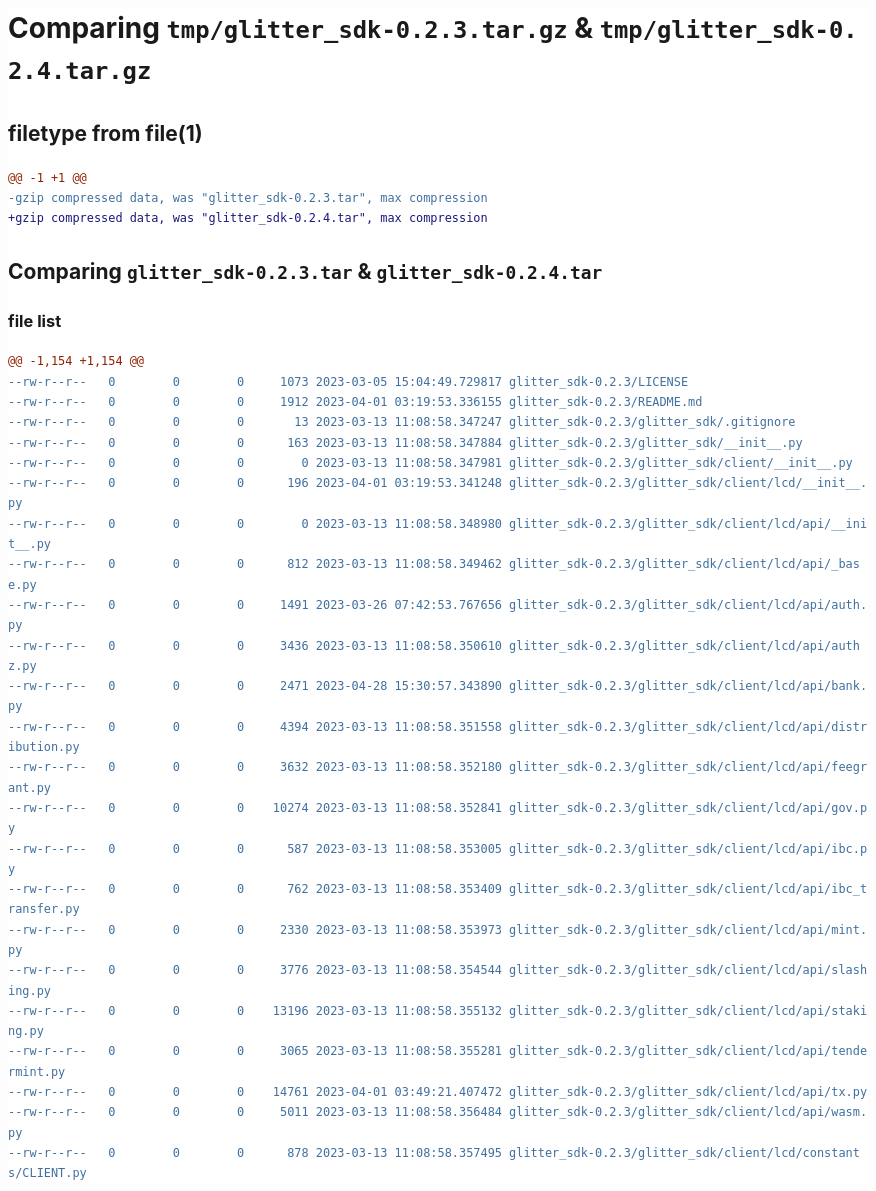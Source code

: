 # Comparing `tmp/glitter_sdk-0.2.3.tar.gz` & `tmp/glitter_sdk-0.2.4.tar.gz`

## filetype from file(1)

```diff
@@ -1 +1 @@
-gzip compressed data, was "glitter_sdk-0.2.3.tar", max compression
+gzip compressed data, was "glitter_sdk-0.2.4.tar", max compression
```

## Comparing `glitter_sdk-0.2.3.tar` & `glitter_sdk-0.2.4.tar`

### file list

```diff
@@ -1,154 +1,154 @@
--rw-r--r--   0        0        0     1073 2023-03-05 15:04:49.729817 glitter_sdk-0.2.3/LICENSE
--rw-r--r--   0        0        0     1912 2023-04-01 03:19:53.336155 glitter_sdk-0.2.3/README.md
--rw-r--r--   0        0        0       13 2023-03-13 11:08:58.347247 glitter_sdk-0.2.3/glitter_sdk/.gitignore
--rw-r--r--   0        0        0      163 2023-03-13 11:08:58.347884 glitter_sdk-0.2.3/glitter_sdk/__init__.py
--rw-r--r--   0        0        0        0 2023-03-13 11:08:58.347981 glitter_sdk-0.2.3/glitter_sdk/client/__init__.py
--rw-r--r--   0        0        0      196 2023-04-01 03:19:53.341248 glitter_sdk-0.2.3/glitter_sdk/client/lcd/__init__.py
--rw-r--r--   0        0        0        0 2023-03-13 11:08:58.348980 glitter_sdk-0.2.3/glitter_sdk/client/lcd/api/__init__.py
--rw-r--r--   0        0        0      812 2023-03-13 11:08:58.349462 glitter_sdk-0.2.3/glitter_sdk/client/lcd/api/_base.py
--rw-r--r--   0        0        0     1491 2023-03-26 07:42:53.767656 glitter_sdk-0.2.3/glitter_sdk/client/lcd/api/auth.py
--rw-r--r--   0        0        0     3436 2023-03-13 11:08:58.350610 glitter_sdk-0.2.3/glitter_sdk/client/lcd/api/authz.py
--rw-r--r--   0        0        0     2471 2023-04-28 15:30:57.343890 glitter_sdk-0.2.3/glitter_sdk/client/lcd/api/bank.py
--rw-r--r--   0        0        0     4394 2023-03-13 11:08:58.351558 glitter_sdk-0.2.3/glitter_sdk/client/lcd/api/distribution.py
--rw-r--r--   0        0        0     3632 2023-03-13 11:08:58.352180 glitter_sdk-0.2.3/glitter_sdk/client/lcd/api/feegrant.py
--rw-r--r--   0        0        0    10274 2023-03-13 11:08:58.352841 glitter_sdk-0.2.3/glitter_sdk/client/lcd/api/gov.py
--rw-r--r--   0        0        0      587 2023-03-13 11:08:58.353005 glitter_sdk-0.2.3/glitter_sdk/client/lcd/api/ibc.py
--rw-r--r--   0        0        0      762 2023-03-13 11:08:58.353409 glitter_sdk-0.2.3/glitter_sdk/client/lcd/api/ibc_transfer.py
--rw-r--r--   0        0        0     2330 2023-03-13 11:08:58.353973 glitter_sdk-0.2.3/glitter_sdk/client/lcd/api/mint.py
--rw-r--r--   0        0        0     3776 2023-03-13 11:08:58.354544 glitter_sdk-0.2.3/glitter_sdk/client/lcd/api/slashing.py
--rw-r--r--   0        0        0    13196 2023-03-13 11:08:58.355132 glitter_sdk-0.2.3/glitter_sdk/client/lcd/api/staking.py
--rw-r--r--   0        0        0     3065 2023-03-13 11:08:58.355281 glitter_sdk-0.2.3/glitter_sdk/client/lcd/api/tendermint.py
--rw-r--r--   0        0        0    14761 2023-04-01 03:49:21.407472 glitter_sdk-0.2.3/glitter_sdk/client/lcd/api/tx.py
--rw-r--r--   0        0        0     5011 2023-03-13 11:08:58.356484 glitter_sdk-0.2.3/glitter_sdk/client/lcd/api/wasm.py
--rw-r--r--   0        0        0      878 2023-03-13 11:08:58.357495 glitter_sdk-0.2.3/glitter_sdk/client/lcd/constants/CLIENT.py
```